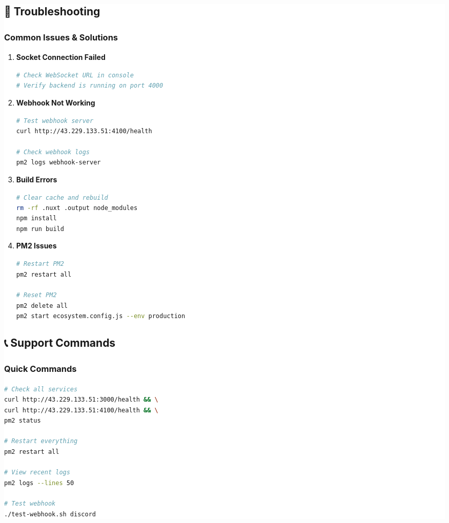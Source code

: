 ## 🚨 Troubleshooting

### Common Issues & Solutions

1. **Socket Connection Failed**
   ```bash
   # Check WebSocket URL in console
   # Verify backend is running on port 4000
   ```

2. **Webhook Not Working**
   ```bash
   # Test webhook server
   curl http://43.229.133.51:4100/health
   
   # Check webhook logs
   pm2 logs webhook-server
   ```

3. **Build Errors**
   ```bash
   # Clear cache and rebuild
   rm -rf .nuxt .output node_modules
   npm install
   npm run build
   ```

4. **PM2 Issues**
   ```bash
   # Restart PM2
   pm2 restart all
   
   # Reset PM2
   pm2 delete all
   pm2 start ecosystem.config.js --env production
   ```

## 📞 Support Commands

### Quick Commands
```bash
# Check all services
curl http://43.229.133.51:3000/health && \
curl http://43.229.133.51:4100/health && \
pm2 status

# Restart everything
pm2 restart all

# View recent logs
pm2 logs --lines 50

# Test webhook
./test-webhook.sh discord
```
